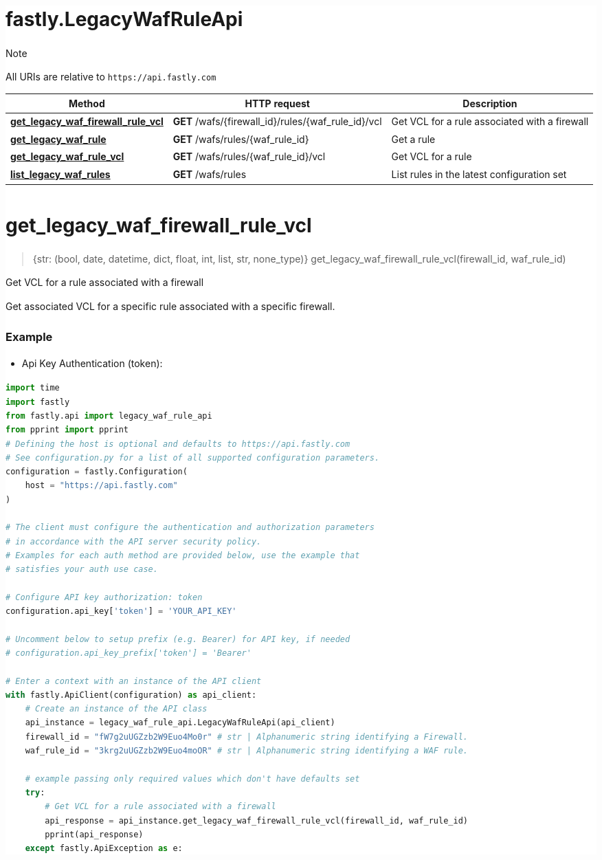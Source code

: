 # fastly.LegacyWafRuleApi

> [!NOTE]
> All URIs are relative to `https://api.fastly.com`

Method | HTTP request | Description
------------- | ------------- | -------------
[**get_legacy_waf_firewall_rule_vcl**](LegacyWafRuleApi.md#get_legacy_waf_firewall_rule_vcl) | **GET** /wafs/{firewall_id}/rules/{waf_rule_id}/vcl | Get VCL for a rule associated with a firewall
[**get_legacy_waf_rule**](LegacyWafRuleApi.md#get_legacy_waf_rule) | **GET** /wafs/rules/{waf_rule_id} | Get a rule
[**get_legacy_waf_rule_vcl**](LegacyWafRuleApi.md#get_legacy_waf_rule_vcl) | **GET** /wafs/rules/{waf_rule_id}/vcl | Get VCL for a rule
[**list_legacy_waf_rules**](LegacyWafRuleApi.md#list_legacy_waf_rules) | **GET** /wafs/rules | List rules in the latest configuration set


# **get_legacy_waf_firewall_rule_vcl**
> {str: (bool, date, datetime, dict, float, int, list, str, none_type)} get_legacy_waf_firewall_rule_vcl(firewall_id, waf_rule_id)

Get VCL for a rule associated with a firewall

Get associated VCL for a specific rule associated with a specific firewall.

### Example

* Api Key Authentication (token):

```python
import time
import fastly
from fastly.api import legacy_waf_rule_api
from pprint import pprint
# Defining the host is optional and defaults to https://api.fastly.com
# See configuration.py for a list of all supported configuration parameters.
configuration = fastly.Configuration(
    host = "https://api.fastly.com"
)

# The client must configure the authentication and authorization parameters
# in accordance with the API server security policy.
# Examples for each auth method are provided below, use the example that
# satisfies your auth use case.

# Configure API key authorization: token
configuration.api_key['token'] = 'YOUR_API_KEY'

# Uncomment below to setup prefix (e.g. Bearer) for API key, if needed
# configuration.api_key_prefix['token'] = 'Bearer'

# Enter a context with an instance of the API client
with fastly.ApiClient(configuration) as api_client:
    # Create an instance of the API class
    api_instance = legacy_waf_rule_api.LegacyWafRuleApi(api_client)
    firewall_id = "fW7g2uUGZzb2W9Euo4Mo0r" # str | Alphanumeric string identifying a Firewall.
    waf_rule_id = "3krg2uUGZzb2W9Euo4moOR" # str | Alphanumeric string identifying a WAF rule.

    # example passing only required values which don't have defaults set
    try:
        # Get VCL for a rule associated with a firewall
        api_response = api_instance.get_legacy_waf_firewall_rule_vcl(firewall_id, waf_rule_id)
        pprint(api_response)
    except fastly.ApiException as e:
```